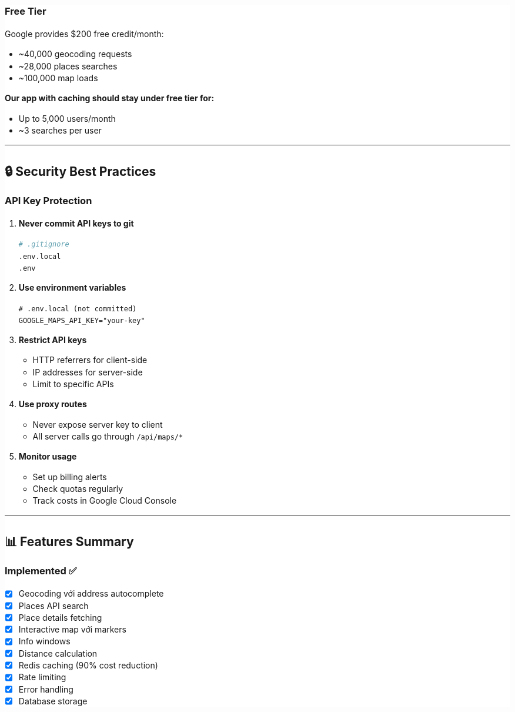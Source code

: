 ### Free Tier

Google provides $200 free credit/month:
- ~40,000 geocoding requests
- ~28,000 places searches
- ~100,000 map loads

**Our app with caching should stay under free tier for:**
- Up to 5,000 users/month
- ~3 searches per user

---

## 🔒 Security Best Practices

### API Key Protection

1. **Never commit API keys to git**
   ```bash
   # .gitignore
   .env.local
   .env
   ```

2. **Use environment variables**
   ```env
   # .env.local (not committed)
   GOOGLE_MAPS_API_KEY="your-key"
   ```

3. **Restrict API keys**
   - HTTP referrers for client-side
   - IP addresses for server-side
   - Limit to specific APIs

4. **Use proxy routes**
   - Never expose server key to client
   - All server calls go through `/api/maps/*`

5. **Monitor usage**
   - Set up billing alerts
   - Check quotas regularly
   - Track costs in Google Cloud Console

---

## 📊 Features Summary

### Implemented ✅
- [x] Geocoding với address autocomplete
- [x] Places API search
- [x] Place details fetching
- [x] Interactive map với markers
- [x] Info windows
- [x] Distance calculation
- [x] Redis caching (90% cost reduction)
- [x] Rate limiting
- [x] Error handling
- [x] Database storage
